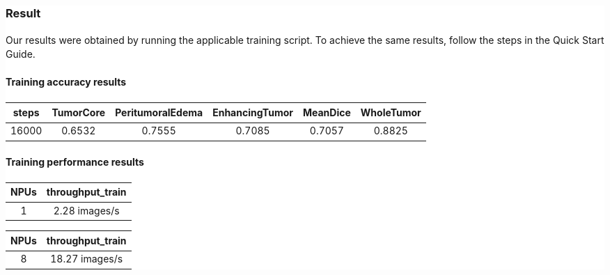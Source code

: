 ### Result

Our results were obtained by running the applicable training script. To achieve the same results, follow the steps in the Quick Start Guide.

#### Training accuracy results

| **steps** |    TumorCore   |   PeritumoralEdema   |   EnhancingTumor   |   MeanDice   |   WholeTumor   |
| :-------: | :------------: | :------------------: | :----------------: | :----------: | :------------: |
|   16000   |     0.6532     |        0.7555        |      0.7085        |    0.7057    |     0.8825     |

#### Training performance results
| **NPUs** |  throughput_train  |
| :------: | :----------------: |
|    1     |    2.28 images/s   |

| **NPUs** |  throughput_train |
| :------: | :---------------: |
|    8     |   18.27 images/s  |












